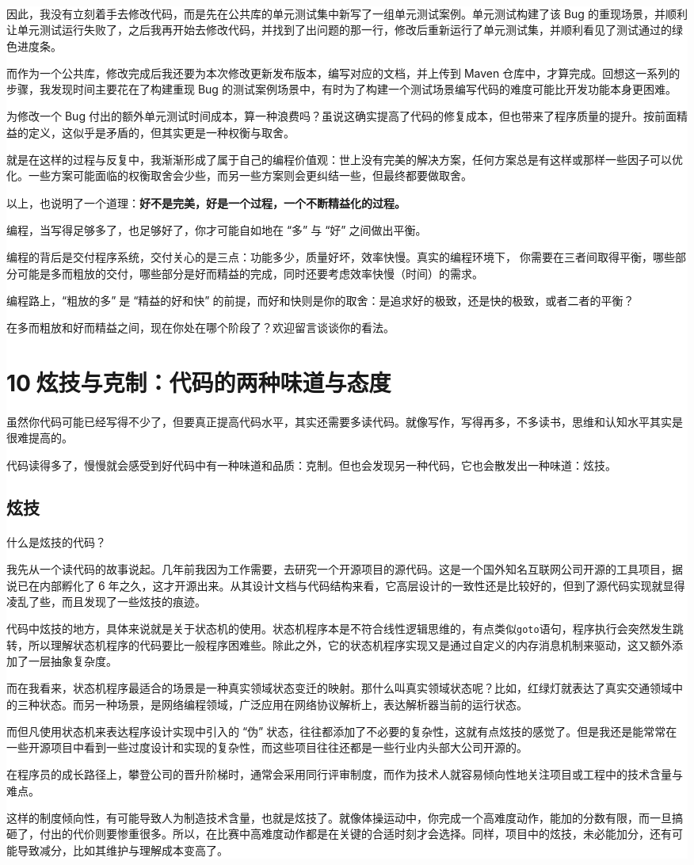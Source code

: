 因此，我没有立刻着手去修改代码，而是先在公共库的单元测试集中新写了一组单元测试案例。单元测试构建了该 Bug
的重现场景，并顺利让单元测试运行失败了，之后我再开始去修改代码，并找到了出问题的那一行，修改后重新运行了单元测试集，并顺利看见了测试通过的绿色进度条。

而作为一个公共库，修改完成后我还要为本次修改更新发布版本，编写对应的文档，并上传到 Maven
仓库中，才算完成。回想这一系列的步骤，我发现时间主要花在了构建重现 Bug
的测试案例场景中，有时为了构建一个测试场景编写代码的难度可能比开发功能本身更困难。

为修改一个 Bug
付出的额外单元测试时间成本，算一种浪费吗？虽说这确实提高了代码的修复成本，但也带来了程序质量的提升。按前面精益的定义，这似乎是矛盾的，但其实更是一种权衡与取舍。

就是在这样的过程与反复中，我渐渐形成了属于自己的编程价值观：世上没有完美的解决方案，任何方案总是有这样或那样一些因子可以优化。一些方案可能面临的权衡取舍会少些，而另一些方案则会更纠结一些，但最终都要做取舍。

以上，也说明了一个道理：**好不是完美，好是一个过程，一个不断精益化的过程。**

编程，当写得足够多了，也足够好了，你才可能自如地在 “多” 与 “好” 之间做出平衡。

编程的背后是交付程序系统，交付关心的是三点：功能多少，质量好坏，效率快慢。真实的编程环境下，
你需要在三者间取得平衡，哪些部分可能是多而粗放的交付，哪些部分是好而精益的完成，同时还要考虑效率快慢（时间）的需求。

编程路上，“粗放的多” 是 “精益的好和快” 的前提，而好和快则是你的取舍：是追求好的极致，还是快的极致，或者二者的平衡？

在多而粗放和好而精益之间，现在你处在哪个阶段了？欢迎留言谈谈你的看法。

# 10 炫技与克制：代码的两种味道与态度

虽然你代码可能已经写得不少了，但要真正提高代码水平，其实还需要多读代码。就像写作，写得再多，不多读书，思维和认知水平其实是很难提高的。

代码读得多了，慢慢就会感受到好代码中有一种味道和品质：克制。但也会发现另一种代码，它也会散发出一种味道：炫技。

## 炫技

什么是炫技的代码？

我先从一个读代码的故事说起。几年前我因为工作需要，去研究一个开源项目的源代码。这是一个国外知名互联网公司开源的工具项目，据说已在内部孵化了 6
年之久，这才开源出来。从其设计文档与代码结构来看，它高层设计的一致性还是比较好的，但到了源代码实现就显得凌乱了些，而且发现了一些炫技的痕迹。

代码中炫技的地方，具体来说就是关于状态机的使用。状态机程序本是不符合线性逻辑思维的，有点类似`goto`语句，程序执行会突然发生跳转，所以理解状态机程序的代码要比一般程序困难些。除此之外，它的状态机程序实现又是通过自定义的内存消息机制来驱动，这又额外添加了一层抽象复杂度。

而在我看来，状态机程序最适合的场景是一种真实领域状态变迁的映射。那什么叫真实领域状态呢？比如，红绿灯就表达了真实交通领域中的三种状态。而另一种场景，是网络编程领域，广泛应用在网络协议解析上，表达解析器当前的运行状态。

而但凡使用状态机来表达程序设计实现中引入的 “伪”
状态，往往都添加了不必要的复杂性，这就有点炫技的感觉了。但是我还是能常常在一些开源项目中看到一些过度设计和实现的复杂性，而这些项目往往还都是一些行业内头部大公司开源的。

在程序员的成长路径上，攀登公司的晋升阶梯时，通常会采用同行评审制度，而作为技术人就容易倾向性地关注项目或工程中的技术含量与难点。

这样的制度倾向性，有可能导致人为制造技术含量，也就是炫技了。就像体操运动中，你完成一个高难度动作，能加的分数有限，而一旦搞砸了，付出的代价则要惨重很多。所以，在比赛中高难度动作都是在关键的合适时刻才会选择。同样，项目中的炫技，未必能加分，还有可能导致减分，比如其维护与理解成本变高了。

